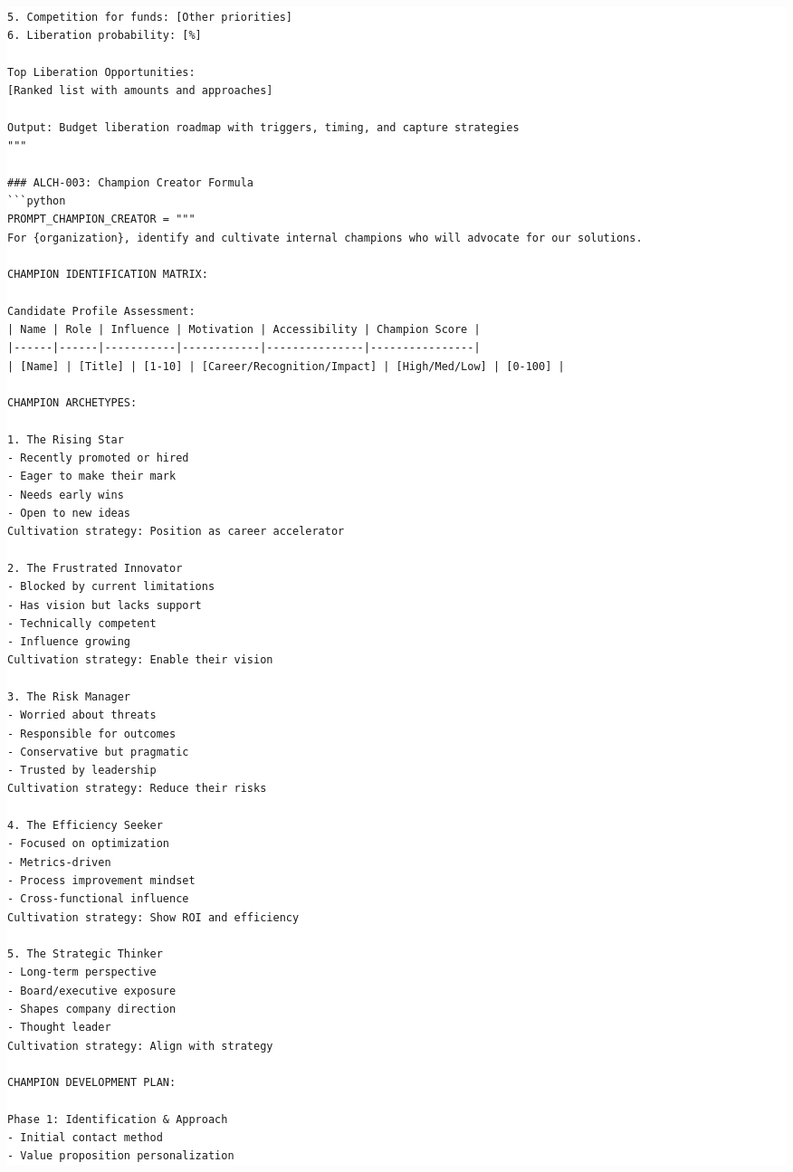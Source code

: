    ```
5. Competition for funds: [Other priorities]
6. Liberation probability: [%]

Top Liberation Opportunities:
[Ranked list with amounts and approaches]

Output: Budget liberation roadmap with triggers, timing, and capture strategies
"""

### ALCH-003: Champion Creator Formula
```python
PROMPT_CHAMPION_CREATOR = """
For {organization}, identify and cultivate internal champions who will advocate for our solutions.

CHAMPION IDENTIFICATION MATRIX:

Candidate Profile Assessment:
| Name | Role | Influence | Motivation | Accessibility | Champion Score |
|------|------|-----------|------------|---------------|----------------|
| [Name] | [Title] | [1-10] | [Career/Recognition/Impact] | [High/Med/Low] | [0-100] |

CHAMPION ARCHETYPES:

1. The Rising Star
   - Recently promoted or hired
   - Eager to make their mark
   - Needs early wins
   - Open to new ideas
   Cultivation strategy: Position as career accelerator

2. The Frustrated Innovator  
   - Blocked by current limitations
   - Has vision but lacks support
   - Technically competent
   - Influence growing
   Cultivation strategy: Enable their vision

3. The Risk Manager
   - Worried about threats
   - Responsible for outcomes
   - Conservative but pragmatic
   - Trusted by leadership
   Cultivation strategy: Reduce their risks

4. The Efficiency Seeker
   - Focused on optimization
   - Metrics-driven
   - Process improvement mindset
   - Cross-functional influence
   Cultivation strategy: Show ROI and efficiency

5. The Strategic Thinker
   - Long-term perspective
   - Board/executive exposure
   - Shapes company direction
   - Thought leader
   Cultivation strategy: Align with strategy

CHAMPION DEVELOPMENT PLAN:

Phase 1: Identification & Approach
- Initial contact method
- Value proposition personalization
   ```